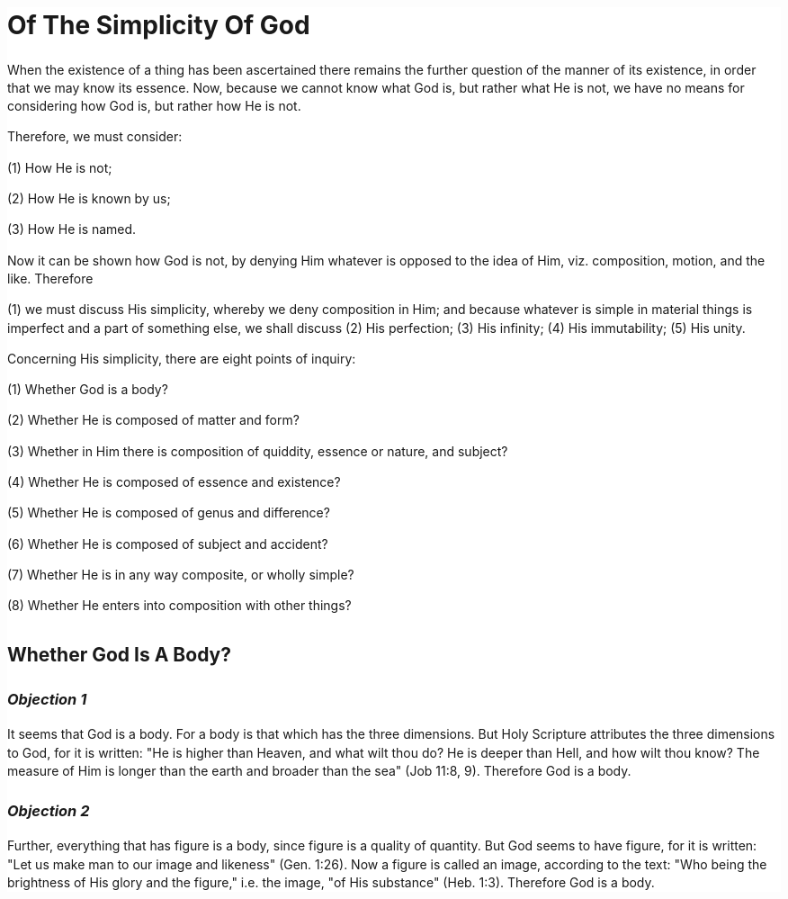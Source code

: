 # Of The Simplicity Of God

When the existence of a thing has been ascertained there remains the
further question of the manner of its existence, in order that we may
know its essence. Now, because we cannot know what God is, but rather
what He is not, we have no means for considering how God is, but
rather how He is not.

Therefore, we must consider:

(1) How He is not;

(2) How He is known by us;

(3) How He is named.

Now it can be shown how God is not, by denying Him whatever is opposed
to the idea of Him, viz. composition, motion, and the like. Therefore

(1) we must discuss His simplicity, whereby we deny composition in
Him; and because whatever is simple in material things is imperfect
and a part of something else, we shall discuss (2) His perfection;
(3) His infinity; (4) His immutability; (5) His unity.

Concerning His simplicity, there are eight points of inquiry:

(1) Whether God is a body?

(2) Whether He is composed of matter and form?

(3) Whether in Him there is composition of quiddity, essence
or nature, and subject?

(4) Whether He is composed of essence and existence?

(5) Whether He is composed of genus and difference?

(6) Whether He is composed of subject and accident?

(7) Whether He is in any way composite, or wholly simple?

(8) Whether He enters into composition with other things?


## Whether God Is A Body?

### *Objection 1*
It seems that God is a body. For a body is that which has
the three dimensions. But Holy Scripture attributes the three
dimensions to God, for it is written: "He is higher than Heaven, and
what wilt thou do? He is deeper than Hell, and how wilt thou know? The
measure of Him is longer than the earth and broader than the sea" (Job
11:8, 9). Therefore God is a body.

### *Objection 2*
Further, everything that has figure is a body, since
figure is a quality of quantity. But God seems to have figure, for it
is written: "Let us make man to our image and likeness" (Gen. 1:26).
Now a figure is called an image, according to the text: "Who being the
brightness of His glory and the figure," i.e. the image, "of His
substance" (Heb. 1:3). Therefore God is a body.
